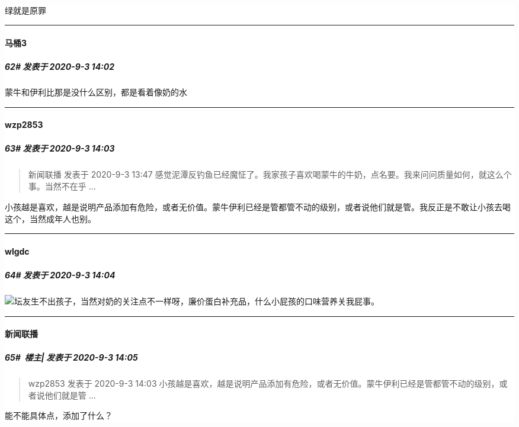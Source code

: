 


绿就是原罪







-----

####  马桶3  
##### 62#       发表于 2020-9-3 14:02




蒙牛和伊利比那是没什么区别，都是看着像奶的水







-----

####  wzp2853  
##### 63#       发表于 2020-9-3 14:03



<blockquote>新闻联播 发表于 2020-9-3 13:47
感觉泥潭反钓鱼已经魔怔了。我家孩子喜欢喝蒙牛的牛奶，点名要。我来问问质量如何，就这么个事。当然不在乎 ...</blockquote>
小孩越是喜欢，越是说明产品添加有危险，或者无价值。蒙牛伊利已经是管都管不动的级别，或者说他们就是管。我反正是不敢让小孩去喝这个，当然成年人也别。







-----

####  wlgdc  
##### 64#       发表于 2020-9-3 14:04



<img src="https://static.saraba1st.com/image/smiley/face2017/067.png" referrerpolicy="no-referrer">坛友生不出孩子，当然对奶的关注点不一样呀，廉价蛋白补充品，什么小屁孩的口味营养关我屁事。







-----

####  新闻联播  
##### 65#         楼主| 发表于 2020-9-3 14:05



<blockquote>wzp2853 发表于 2020-9-3 14:03
小孩越是喜欢，越是说明产品添加有危险，或者无价值。蒙牛伊利已经是管都管不动的级别，或者说他们就是管 ...</blockquote>
能不能具体点，添加了什么？
